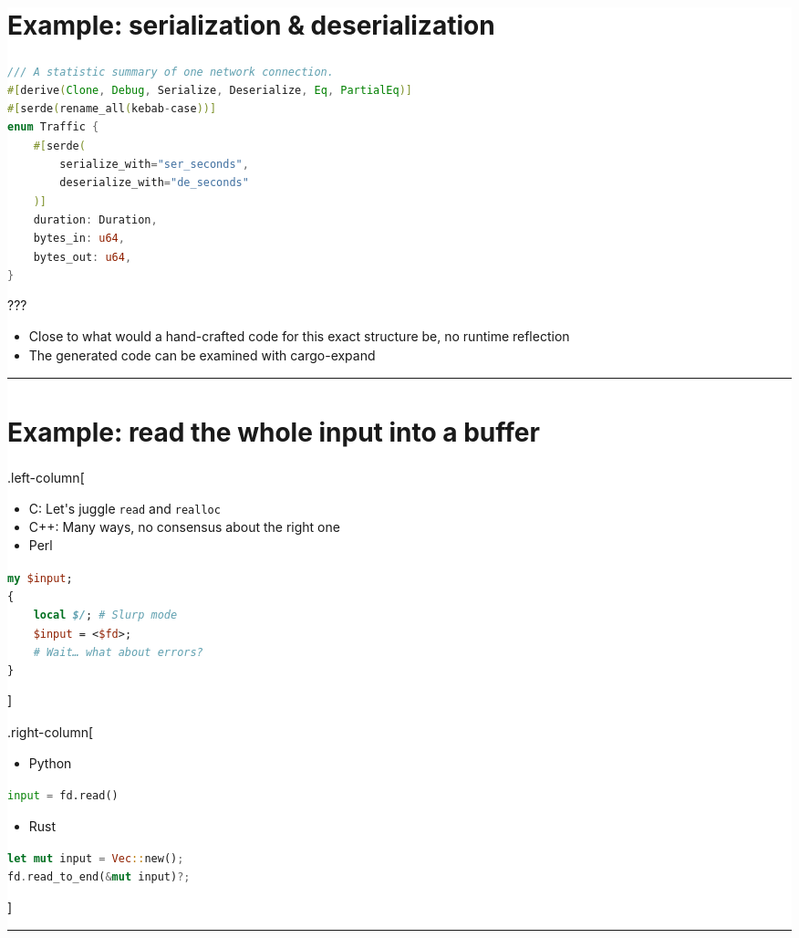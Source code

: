
# Example: serialization & deserialization

```rust
/// A statistic summary of one network connection.
#[derive(Clone, Debug, Serialize, Deserialize, Eq, PartialEq)]
#[serde(rename_all(kebab-case))]
enum Traffic {
    #[serde(
        serialize_with="ser_seconds",
        deserialize_with="de_seconds"
    )]
    duration: Duration,
    bytes_in: u64,
    bytes_out: u64,
}
```

???

* Close to what would a hand-crafted code for this exact structure be, no
  runtime reflection
* The generated code can be examined with cargo-expand

---

# Example: read the whole input into a buffer

.left-column[
* C: Let's juggle `read` and `realloc`
* C++: Many ways, no consensus about the right one
* Perl

```perl
my $input;
{
    local $/; # Slurp mode
    $input = <$fd>;
    # Wait… what about errors?
}
```
]

.right-column[
* Python

```python
input = fd.read()
```

* Rust

```rust
let mut input = Vec::new();
fd.read_to_end(&mut input)?;
```
]

---